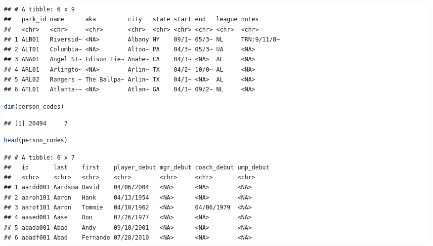     ## # A tibble: 6 x 9
    ##   park_id name      aka         city   state start end   league notes      
    ##   <chr>   <chr>     <chr>       <chr>  <chr> <chr> <chr> <chr>  <chr>      
    ## 1 ALB01   Riversid~ <NA>        Albany NY    09/1~ 05/3~ NL     TRN:9/11/8~
    ## 2 ALT01   Columbia~ <NA>        Altoo~ PA    04/3~ 05/3~ UA     <NA>       
    ## 3 ANA01   Angel St~ Edison Fie~ Anahe~ CA    04/1~ <NA>  AL     <NA>       
    ## 4 ARL01   Arlingto~ <NA>        Arlin~ TX    04/2~ 10/0~ AL     <NA>       
    ## 5 ARL02   Rangers ~ The Ballpa~ Arlin~ TX    04/1~ <NA>  AL     <NA>       
    ## 6 ATL01   Atlanta-~ <NA>        Atlan~ GA    04/1~ 09/2~ NL     <NA>

``` r
dim(person_codes)
```

    ## [1] 20494     7

``` r
head(person_codes)
```

    ## # A tibble: 6 x 7
    ##   id       last    first    player_debut mgr_debut coach_debut ump_debut
    ##   <chr>    <chr>   <chr>    <chr>        <chr>     <chr>       <chr>    
    ## 1 aardd001 Aardsma David    04/06/2004   <NA>      <NA>        <NA>     
    ## 2 aaroh101 Aaron   Hank     04/13/1954   <NA>      <NA>        <NA>     
    ## 3 aarot101 Aaron   Tommie   04/10/1962   <NA>      04/06/1979  <NA>     
    ## 4 aased001 Aase    Don      07/26/1977   <NA>      <NA>        <NA>     
    ## 5 abada001 Abad    Andy     09/10/2001   <NA>      <NA>        <NA>     
    ## 6 abadf001 Abad    Fernando 07/28/2010   <NA>      <NA>        <NA>
